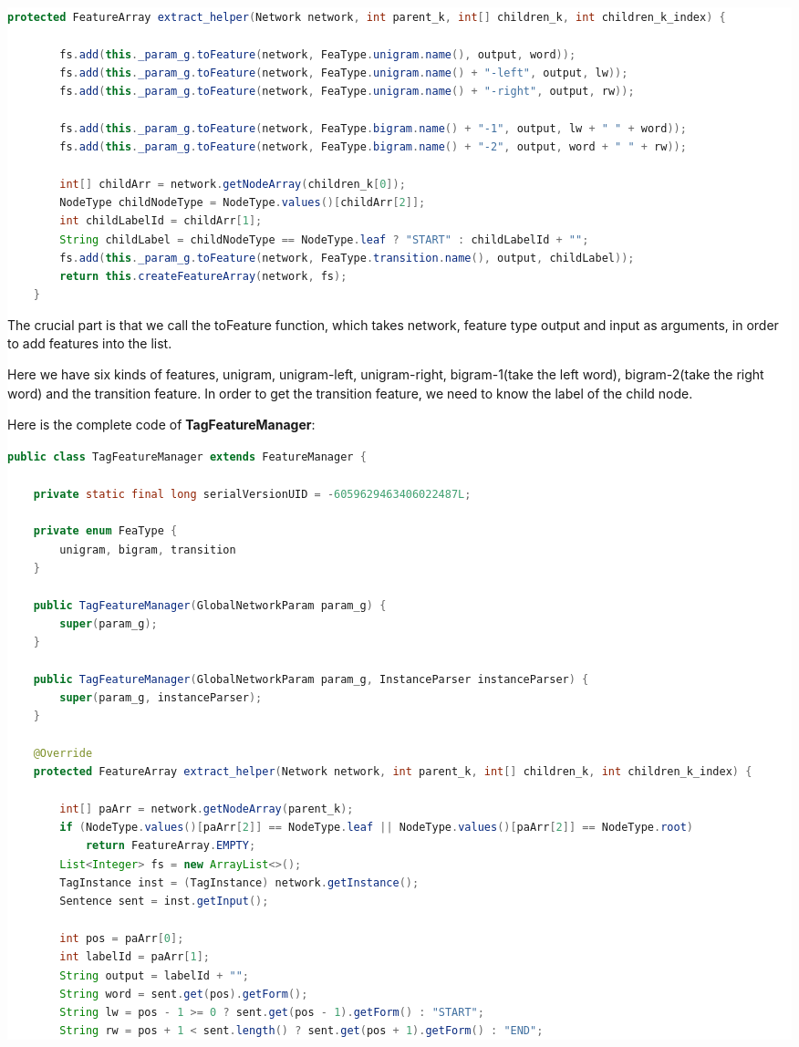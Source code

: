 ```java
protected FeatureArray extract_helper(Network network, int parent_k, int[] children_k, int children_k_index) {

		fs.add(this._param_g.toFeature(network, FeaType.unigram.name(), output, word));
		fs.add(this._param_g.toFeature(network, FeaType.unigram.name() + "-left", output, lw));
		fs.add(this._param_g.toFeature(network, FeaType.unigram.name() + "-right", output, rw));
		
		fs.add(this._param_g.toFeature(network, FeaType.bigram.name() + "-1", output, lw + " " + word));
		fs.add(this._param_g.toFeature(network, FeaType.bigram.name() + "-2", output, word + " " + rw));
		
		int[] childArr = network.getNodeArray(children_k[0]);
		NodeType childNodeType = NodeType.values()[childArr[2]];
		int childLabelId = childArr[1];
		String childLabel = childNodeType == NodeType.leaf ? "START" : childLabelId + "";
		fs.add(this._param_g.toFeature(network, FeaType.transition.name(), output, childLabel));
		return this.createFeatureArray(network, fs);
	}
```

The crucial part is that we call the toFeature function, which takes network, feature type output and input as arguments, in order to add features into the list.

Here we have six kinds of features, unigram, unigram-left, unigram-right, bigram-1(take the left word), bigram-2(take the right word) and the transition feature. In order to get the transition feature, we need to know the label of the child node. 

Here is the complete code of **TagFeatureManager**:

```java
public class TagFeatureManager extends FeatureManager {

	private static final long serialVersionUID = -6059629463406022487L;

	private enum FeaType {
		unigram, bigram, transition
	}
	
	public TagFeatureManager(GlobalNetworkParam param_g) {
		super(param_g);
	}

	public TagFeatureManager(GlobalNetworkParam param_g, InstanceParser instanceParser) {
		super(param_g, instanceParser);
	}

	@Override
	protected FeatureArray extract_helper(Network network, int parent_k, int[] children_k, int children_k_index) {
		
		int[] paArr = network.getNodeArray(parent_k);
		if (NodeType.values()[paArr[2]] == NodeType.leaf || NodeType.values()[paArr[2]] == NodeType.root)
			return FeatureArray.EMPTY;
		List<Integer> fs = new ArrayList<>();
		TagInstance inst = (TagInstance) network.getInstance();
		Sentence sent = inst.getInput();
		
		int pos = paArr[0];
		int labelId = paArr[1];
		String output = labelId + "";
		String word = sent.get(pos).getForm();
		String lw = pos - 1 >= 0 ? sent.get(pos - 1).getForm() : "START";
		String rw = pos + 1 < sent.length() ? sent.get(pos + 1).getForm() : "END";
```